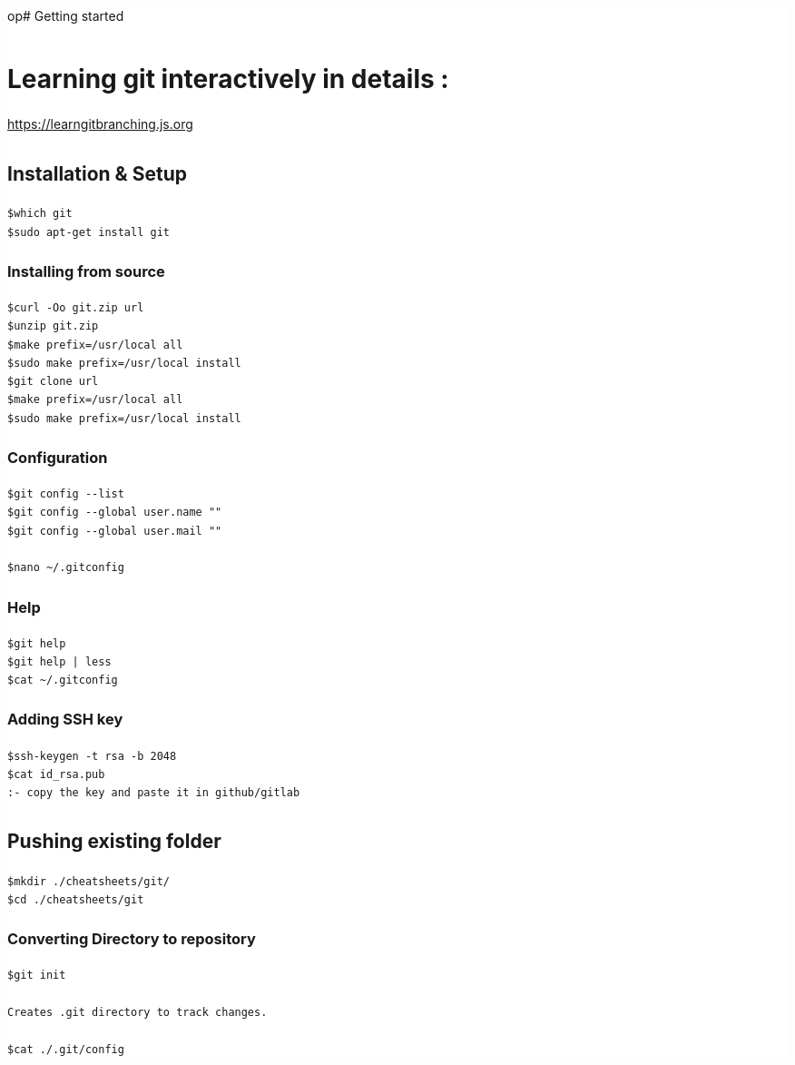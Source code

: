 op# Getting started  

# Learning git interactively in details :
https://learngitbranching.js.org
  
  ## Installation & Setup  
    
    $which git      
    $sudo apt-get install git  
      
  ### Installing from source  
      
    $curl -Oo git.zip url          
    $unzip git.zip          
    $make prefix=/usr/local all  
    $sudo make prefix=/usr/local install          
    $git clone url          
    $make prefix=/usr/local all
    $sudo make prefix=/usr/local install  
        
  ### Configuration  

    $git config --list 
    $git config --global user.name ""   
    $git config --global user.mail ""  
      
    $nano ~/.gitconfig      
  ### Help  
        
    $git help   
    $git help | less   
    $cat ~/.gitconfig   

  ### Adding SSH key

    $ssh-keygen -t rsa -b 2048 
    $cat id_rsa.pub 
    :- copy the key and paste it in github/gitlab 
        
  ## Pushing existing folder  
    
    $mkdir ./cheatsheets/git/   
    $cd ./cheatsheets/git   
        
  ### Converting Directory to repository  
        
    $git init   
      
    Creates .git directory to track changes.  
      
    $cat ./.git/config   
        